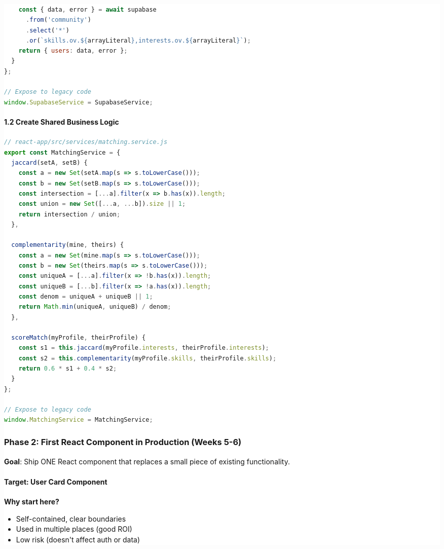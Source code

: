 ```javascript
    const { data, error } = await supabase
      .from('community')
      .select('*')
      .or(`skills.ov.${arrayLiteral},interests.ov.${arrayLiteral}`);
    return { users: data, error };
  }
};

// Expose to legacy code
window.SupabaseService = SupabaseService;
```

#### 1.2 Create Shared Business Logic
```javascript
// react-app/src/services/matching.service.js
export const MatchingService = {
  jaccard(setA, setB) {
    const a = new Set(setA.map(s => s.toLowerCase()));
    const b = new Set(setB.map(s => s.toLowerCase()));
    const intersection = [...a].filter(x => b.has(x)).length;
    const union = new Set([...a, ...b]).size || 1;
    return intersection / union;
  },

  complementarity(mine, theirs) {
    const a = new Set(mine.map(s => s.toLowerCase()));
    const b = new Set(theirs.map(s => s.toLowerCase()));
    const uniqueA = [...a].filter(x => !b.has(x)).length;
    const uniqueB = [...b].filter(x => !a.has(x)).length;
    const denom = uniqueA + uniqueB || 1;
    return Math.min(uniqueA, uniqueB) / denom;
  },

  scoreMatch(myProfile, theirProfile) {
    const s1 = this.jaccard(myProfile.interests, theirProfile.interests);
    const s2 = this.complementarity(myProfile.skills, theirProfile.skills);
    return 0.6 * s1 + 0.4 * s2;
  }
};

// Expose to legacy code
window.MatchingService = MatchingService;
```

### Phase 2: First React Component in Production (Weeks 5-6)

**Goal**: Ship ONE React component that replaces a small piece of existing functionality.

#### Target: User Card Component

**Why start here?**
- Self-contained, clear boundaries
- Used in multiple places (good ROI)
- Low risk (doesn't affect auth or data)
